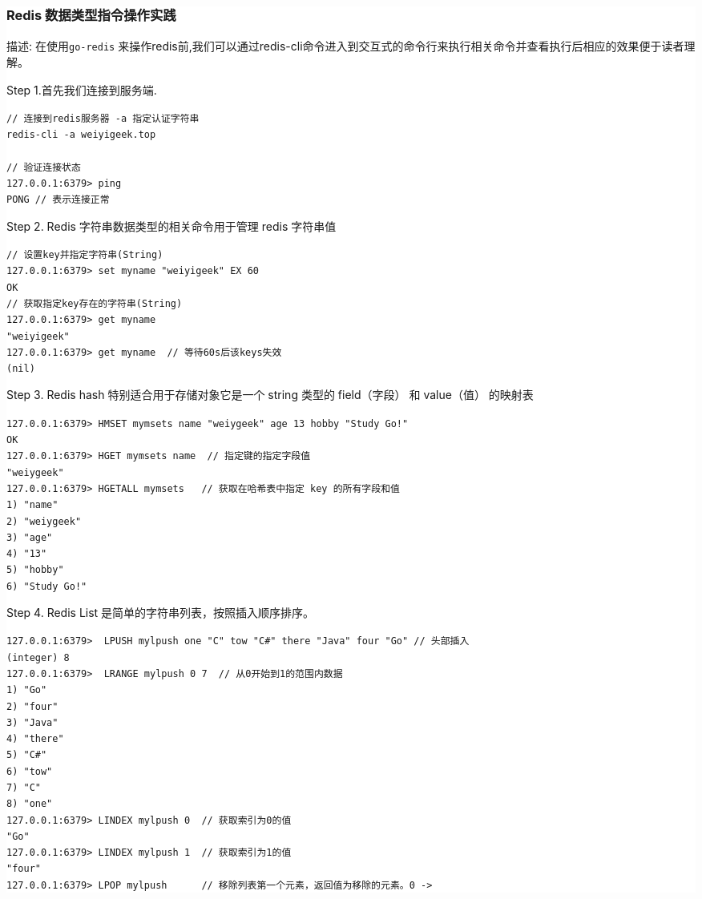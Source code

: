 ### Redis 数据类型指令操作实践

描述: 在使用`go-redis`
来操作redis前,我们可以通过redis-cli命令进入到交互式的命令行来执行相关命令并查看执行后相应的效果便于读者理解。

Step 1.首先我们连接到服务端.



```shell
// 连接到redis服务器 -a 指定认证字符串
redis-cli -a weiyigeek.top

// 验证连接状态
127.0.0.1:6379> ping  
PONG // 表示连接正常
```

Step 2. Redis 字符串数据类型的相关命令用于管理 redis 字符串值



```shell
// 设置key并指定字符串(String)
127.0.0.1:6379> set myname "weiyigeek" EX 60
OK
// 获取指定key存在的字符串(String)
127.0.0.1:6379> get myname
"weiyigeek"
127.0.0.1:6379> get myname  // 等待60s后该keys失效
(nil)
```

Step 3. Redis hash 特别适合用于存储对象它是一个 string 类型的 field（字段） 和 value（值） 的映射表



```shell
127.0.0.1:6379> HMSET mymsets name "weiygeek" age 13 hobby "Study Go!"
OK
127.0.0.1:6379> HGET mymsets name  // 指定键的指定字段值
"weiygeek"
127.0.0.1:6379> HGETALL mymsets   // 获取在哈希表中指定 key 的所有字段和值
1) "name"
2) "weiygeek"
3) "age"
4) "13"
5) "hobby"
6) "Study Go!"
```

Step 4. Redis List 是简单的字符串列表，按照插入顺序排序。



```shell
127.0.0.1:6379>  LPUSH mylpush one "C" tow "C#" there "Java" four "Go" // 头部插入
(integer) 8
127.0.0.1:6379>  LRANGE mylpush 0 7  // 从0开始到1的范围内数据
1) "Go"
2) "four"
3) "Java"
4) "there"
5) "C#"
6) "tow"
7) "C"
8) "one"
127.0.0.1:6379> LINDEX mylpush 0  // 获取索引为0的值
"Go"
127.0.0.1:6379> LINDEX mylpush 1  // 获取索引为1的值
"four"
127.0.0.1:6379> LPOP mylpush      // 移除列表第一个元素，返回值为移除的元素。0 ->
```